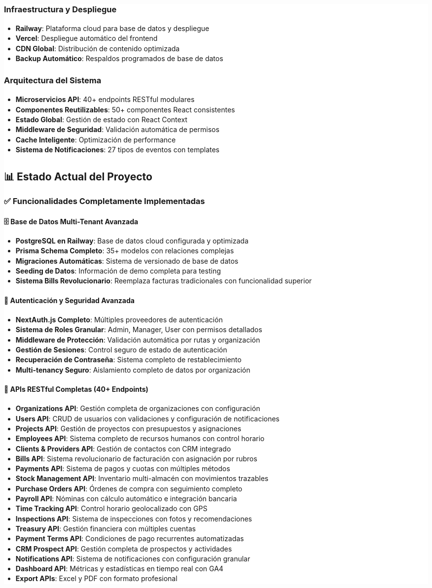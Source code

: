 ### Infraestructura y Despliegue
- **Railway**: Plataforma cloud para base de datos y despliegue
- **Vercel**: Despliegue automático del frontend
- **CDN Global**: Distribución de contenido optimizada
- **Backup Automático**: Respaldos programados de base de datos

### Arquitectura del Sistema
- **Microservicios API**: 40+ endpoints RESTful modulares
- **Componentes Reutilizables**: 50+ componentes React consistentes
- **Estado Global**: Gestión de estado con React Context
- **Middleware de Seguridad**: Validación automática de permisos
- **Cache Inteligente**: Optimización de performance
- **Sistema de Notificaciones**: 27 tipos de eventos con templates

## 📊 Estado Actual del Proyecto

### ✅ Funcionalidades Completamente Implementadas

#### 🗄️ Base de Datos Multi-Tenant Avanzada
- **PostgreSQL en Railway**: Base de datos cloud configurada y optimizada
- **Prisma Schema Completo**: 35+ modelos con relaciones complejas
- **Migraciones Automáticas**: Sistema de versionado de base de datos
- **Seeding de Datos**: Información de demo completa para testing
- **Sistema Bills Revolucionario**: Reemplaza facturas tradicionales con funcionalidad superior

#### 🔐 Autenticación y Seguridad Avanzada
- **NextAuth.js Completo**: Múltiples proveedores de autenticación
- **Sistema de Roles Granular**: Admin, Manager, User con permisos detallados
- **Middleware de Protección**: Validación automática por rutas y organización
- **Gestión de Sesiones**: Control seguro de estado de autenticación
- **Recuperación de Contraseña**: Sistema completo de restablecimiento
- **Multi-tenancy Seguro**: Aislamiento completo de datos por organización

#### 🔌 APIs RESTful Completas (40+ Endpoints)
- **Organizations API**: Gestión completa de organizaciones con configuración
- **Users API**: CRUD de usuarios con validaciones y configuración de notificaciones
- **Projects API**: Gestión de proyectos con presupuestos y asignaciones
- **Employees API**: Sistema completo de recursos humanos con control horario
- **Clients & Providers API**: Gestión de contactos con CRM integrado
- **Bills API**: Sistema revolucionario de facturación con asignación por rubros
- **Payments API**: Sistema de pagos y cuotas con múltiples métodos
- **Stock Management API**: Inventario multi-almacén con movimientos trazables
- **Purchase Orders API**: Órdenes de compra con seguimiento completo
- **Payroll API**: Nóminas con cálculo automático e integración bancaria
- **Time Tracking API**: Control horario geolocalizado con GPS
- **Inspections API**: Sistema de inspecciones con fotos y recomendaciones
- **Treasury API**: Gestión financiera con múltiples cuentas
- **Payment Terms API**: Condiciones de pago recurrentes automatizadas
- **CRM Prospect API**: Gestión completa de prospectos y actividades
- **Notifications API**: Sistema de notificaciones con configuración granular
- **Dashboard API**: Métricas y estadísticas en tiempo real con GA4
- **Export APIs**: Excel y PDF con formato profesional
